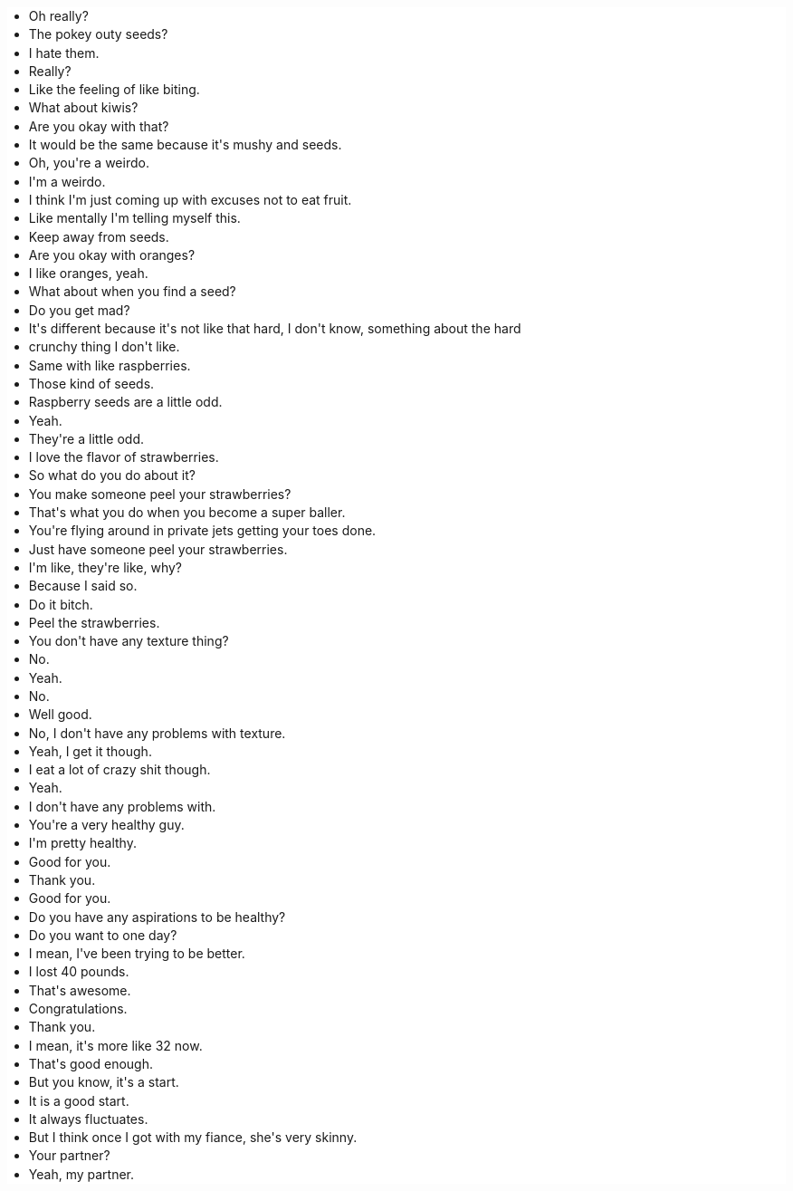 *  Oh really?
*  The pokey outy seeds?
*  I hate them.
*  Really?
*  Like the feeling of like biting.
*  What about kiwis?
*  Are you okay with that?
*  It would be the same because it's mushy and seeds.
*  Oh, you're a weirdo.
*  I'm a weirdo.
*  I think I'm just coming up with excuses not to eat fruit.
*  Like mentally I'm telling myself this.
*  Keep away from seeds.
*  Are you okay with oranges?
*  I like oranges, yeah.
*  What about when you find a seed?
*  Do you get mad?
*  It's different because it's not like that hard, I don't know, something about the hard
*  crunchy thing I don't like.
*  Same with like raspberries.
*  Those kind of seeds.
*  Raspberry seeds are a little odd.
*  Yeah.
*  They're a little odd.
*  I love the flavor of strawberries.
*  So what do you do about it?
*  You make someone peel your strawberries?
*  That's what you do when you become a super baller.
*  You're flying around in private jets getting your toes done.
*  Just have someone peel your strawberries.
*  I'm like, they're like, why?
*  Because I said so.
*  Do it bitch.
*  Peel the strawberries.
*  You don't have any texture thing?
*  No.
*  Yeah.
*  No.
*  Well good.
*  No, I don't have any problems with texture.
*  Yeah, I get it though.
*  I eat a lot of crazy shit though.
*  Yeah.
*  I don't have any problems with.
*  You're a very healthy guy.
*  I'm pretty healthy.
*  Good for you.
*  Thank you.
*  Good for you.
*  Do you have any aspirations to be healthy?
*  Do you want to one day?
*  I mean, I've been trying to be better.
*  I lost 40 pounds.
*  That's awesome.
*  Congratulations.
*  Thank you.
*  I mean, it's more like 32 now.
*  That's good enough.
*  But you know, it's a start.
*  It is a good start.
*  It always fluctuates.
*  But I think once I got with my fiance, she's very skinny.
*  Your partner?
*  Yeah, my partner.